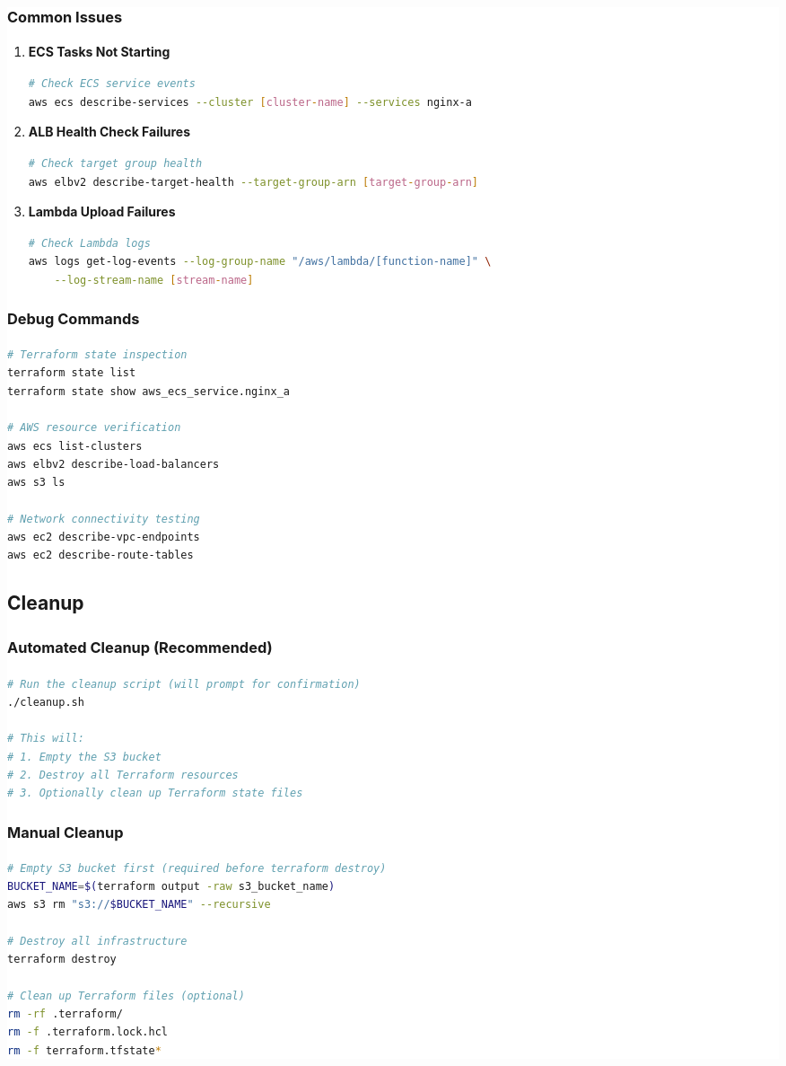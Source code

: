 ### Common Issues

1. **ECS Tasks Not Starting**
   ```bash
   # Check ECS service events
   aws ecs describe-services --cluster [cluster-name] --services nginx-a
   ```

2. **ALB Health Check Failures**
   ```bash
   # Check target group health
   aws elbv2 describe-target-health --target-group-arn [target-group-arn]
   ```

3. **Lambda Upload Failures**
   ```bash
   # Check Lambda logs
   aws logs get-log-events --log-group-name "/aws/lambda/[function-name]" \
       --log-stream-name [stream-name]
   ```

### Debug Commands

```bash
# Terraform state inspection
terraform state list
terraform state show aws_ecs_service.nginx_a

# AWS resource verification
aws ecs list-clusters
aws elbv2 describe-load-balancers
aws s3 ls

# Network connectivity testing
aws ec2 describe-vpc-endpoints
aws ec2 describe-route-tables
```

## Cleanup

### **Automated Cleanup (Recommended)**
```bash
# Run the cleanup script (will prompt for confirmation)
./cleanup.sh

# This will:
# 1. Empty the S3 bucket
# 2. Destroy all Terraform resources
# 3. Optionally clean up Terraform state files
```

### **Manual Cleanup**
```bash
# Empty S3 bucket first (required before terraform destroy)
BUCKET_NAME=$(terraform output -raw s3_bucket_name)
aws s3 rm "s3://$BUCKET_NAME" --recursive

# Destroy all infrastructure
terraform destroy

# Clean up Terraform files (optional)
rm -rf .terraform/
rm -f .terraform.lock.hcl
rm -f terraform.tfstate*
```
